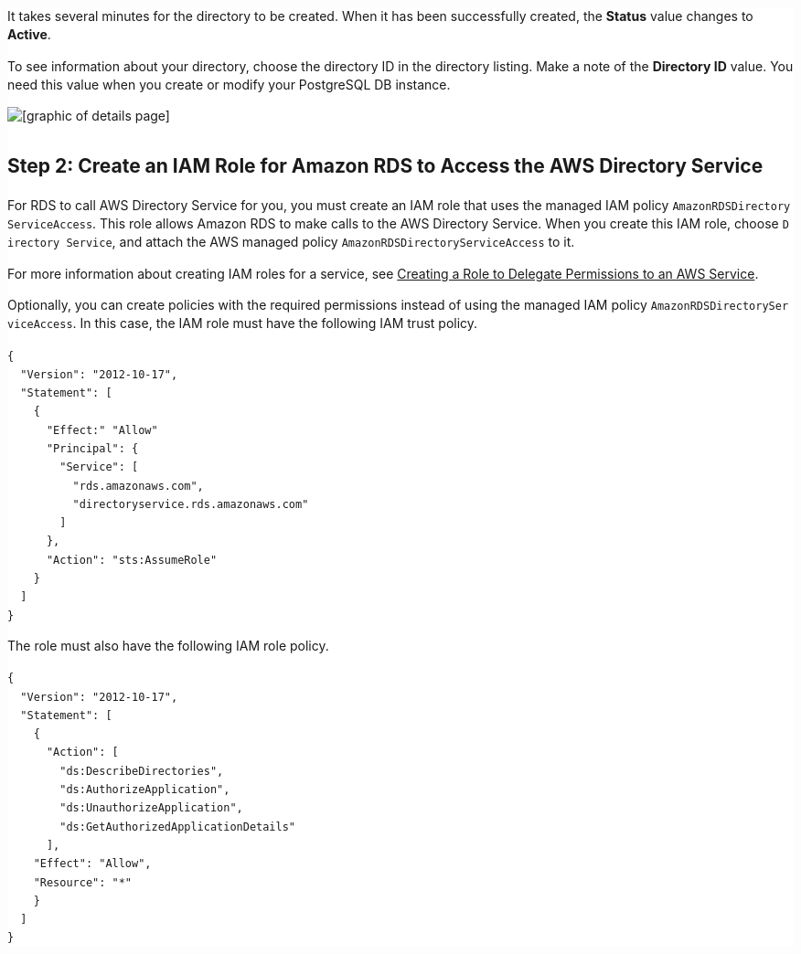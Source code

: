  It takes several minutes for the directory to be created\. When it has been successfully created, the **Status** value changes to **Active**\. 

 To see information about your directory, choose the directory ID in the directory listing\. Make a note of the **Directory ID** value\. You need this value when you create or modify your PostgreSQL DB instance\. 

![\[graphic of details page\]](http://docs.aws.amazon.com/AmazonRDS/latest/UserGuide/images/WinAuth3.png)

## Step 2: Create an IAM Role for Amazon RDS to Access the AWS Directory Service<a name="postgresql-kerberos-setting-up.CreateIAMRole"></a>

For RDS to call AWS Directory Service for you, you must create an IAM role that uses the managed IAM policy `AmazonRDSDirectoryServiceAccess`\. This role allows Amazon RDS to make calls to the AWS Directory Service\. When you create this IAM role, choose `Directory Service`, and attach the AWS managed policy `AmazonRDSDirectoryServiceAccess` to it\.

For more information about creating IAM roles for a service, see [Creating a Role to Delegate Permissions to an AWS Service](https://docs.aws.amazon.com/IAM/latest/UserGuide/id_roles_create_for-service.html)\.

Optionally, you can create policies with the required permissions instead of using the managed IAM policy `AmazonRDSDirectoryServiceAccess`\. In this case, the IAM role must have the following IAM trust policy\.

```
{
  "Version": "2012-10-17",
  "Statement": [
    {
      "Effect:" "Allow"
      "Principal": {
        "Service": [
          "rds.amazonaws.com",
          "directoryservice.rds.amazonaws.com"
        ]
      },
      "Action": "sts:AssumeRole"
    }
  ]
}
```

The role must also have the following IAM role policy\.

```
{
  "Version": "2012-10-17",
  "Statement": [
    {
      "Action": [
        "ds:DescribeDirectories",
        "ds:AuthorizeApplication",
        "ds:UnauthorizeApplication",
        "ds:GetAuthorizedApplicationDetails"
      ],
    "Effect": "Allow",
    "Resource": "*"
    }
  ]
}
```
